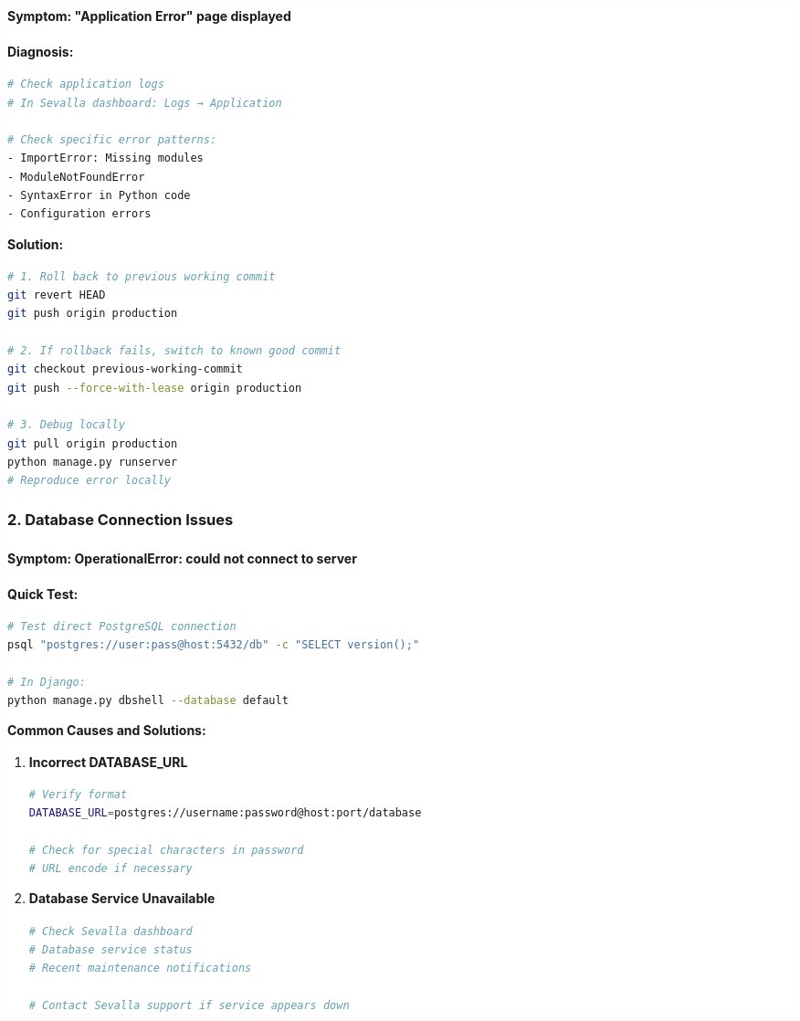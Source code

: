 #### Symptom: "Application Error" page displayed

**Diagnosis:**
```bash
# Check application logs
# In Sevalla dashboard: Logs → Application

# Check specific error patterns:
- ImportError: Missing modules
- ModuleNotFoundError
- SyntaxError in Python code
- Configuration errors
```

**Solution:**
```bash
# 1. Roll back to previous working commit
git revert HEAD
git push origin production

# 2. If rollback fails, switch to known good commit
git checkout previous-working-commit
git push --force-with-lease origin production

# 3. Debug locally
git pull origin production
python manage.py runserver
# Reproduce error locally
```

### 2. Database Connection Issues

#### Symptom: OperationalError: could not connect to server

**Quick Test:**
```bash
# Test direct PostgreSQL connection
psql "postgres://user:pass@host:5432/db" -c "SELECT version();"

# In Django:
python manage.py dbshell --database default
```

**Common Causes and Solutions:**

1. **Incorrect DATABASE_URL**
   ```bash
   # Verify format
   DATABASE_URL=postgres://username:password@host:port/database
   
   # Check for special characters in password
   # URL encode if necessary
   ```

2. **Database Service Unavailable**
   ```bash
   # Check Sevalla dashboard
   # Database service status
   # Recent maintenance notifications
   
   # Contact Sevalla support if service appears down
   ```
